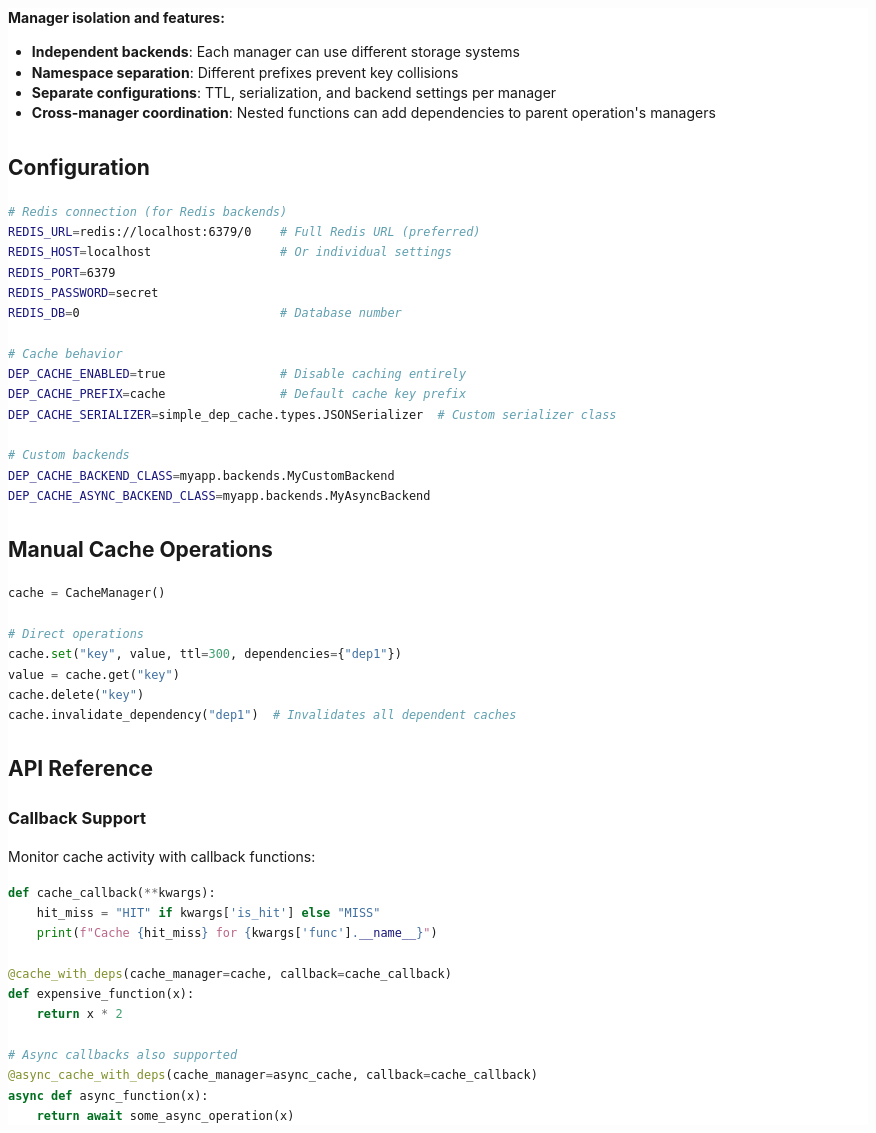 **Manager isolation and features:**

- **Independent backends**: Each manager can use different storage systems
- **Namespace separation**: Different prefixes prevent key collisions
- **Separate configurations**: TTL, serialization, and backend settings per manager
- **Cross-manager coordination**: Nested functions can add dependencies to parent operation's managers

## Configuration

```bash
# Redis connection (for Redis backends)
REDIS_URL=redis://localhost:6379/0    # Full Redis URL (preferred)
REDIS_HOST=localhost                  # Or individual settings
REDIS_PORT=6379
REDIS_PASSWORD=secret
REDIS_DB=0                            # Database number

# Cache behavior
DEP_CACHE_ENABLED=true                # Disable caching entirely
DEP_CACHE_PREFIX=cache                # Default cache key prefix
DEP_CACHE_SERIALIZER=simple_dep_cache.types.JSONSerializer  # Custom serializer class

# Custom backends
DEP_CACHE_BACKEND_CLASS=myapp.backends.MyCustomBackend
DEP_CACHE_ASYNC_BACKEND_CLASS=myapp.backends.MyAsyncBackend
```

## Manual Cache Operations

```python
cache = CacheManager()

# Direct operations
cache.set("key", value, ttl=300, dependencies={"dep1"})
value = cache.get("key")
cache.delete("key")
cache.invalidate_dependency("dep1")  # Invalidates all dependent caches
```

## API Reference

### Callback Support

Monitor cache activity with callback functions:

```python
def cache_callback(**kwargs):
    hit_miss = "HIT" if kwargs['is_hit'] else "MISS"
    print(f"Cache {hit_miss} for {kwargs['func'].__name__}")

@cache_with_deps(cache_manager=cache, callback=cache_callback)
def expensive_function(x):
    return x * 2

# Async callbacks also supported
@async_cache_with_deps(cache_manager=async_cache, callback=cache_callback)
async def async_function(x):
    return await some_async_operation(x)
```
